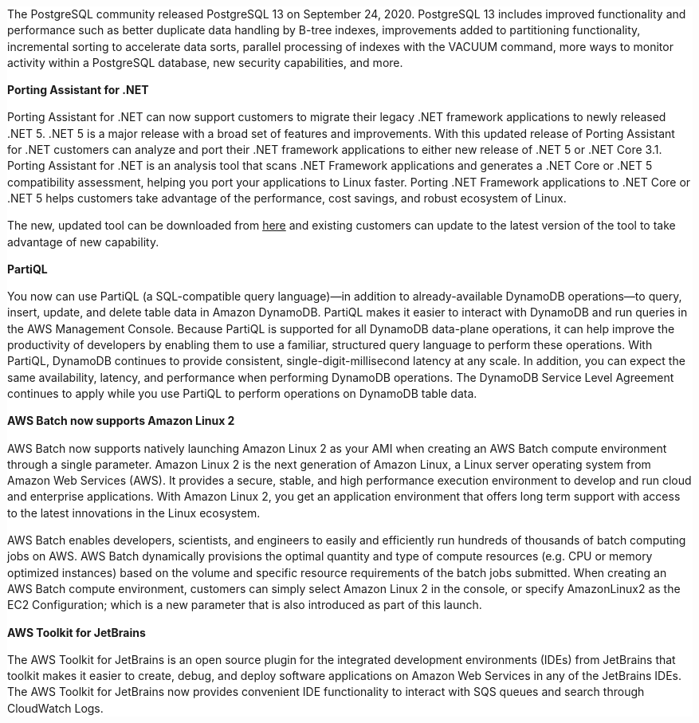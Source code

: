 The PostgreSQL community released PostgreSQL 13 on September 24, 2020. PostgreSQL 13 includes improved functionality and performance such as better duplicate data handling by B-tree indexes, improvements added to partitioning functionality, incremental sorting to accelerate data sorts, parallel processing of indexes with the VACUUM command, more ways to monitor activity within a PostgreSQL database, new security capabilities, and more.  

**Porting Assistant for .NET**

Porting Assistant for .NET can now support customers to migrate their legacy .NET framework applications to newly released .NET 5. .NET 5 is a major release with a broad set of features and improvements. With this updated release of Porting Assistant for .NET customers can analyze and port their .NET framework applications to either new release of .NET 5 or .NET Core 3.1. Porting Assistant for .NET is an analysis tool that scans .NET Framework applications and generates a .NET Core or .NET 5 compatibility assessment, helping you port your applications to Linux faster. Porting .NET Framework applications to .NET Core or .NET 5 helps customers take advantage of the performance, cost savings, and robust ecosystem of Linux.

The new, updated tool can be downloaded from [here](https://s3-us-west-2.amazonaws.com/aws.portingassistant.dotnet.download/latest/windows/Porting-Assistant-Dotnet.exe) and existing customers can update to the latest version of the tool to take advantage of new capability.

**PartiQL**

You now can use PartiQL (a SQL-compatible query language)—in addition to already-available DynamoDB operations—to query, insert, update, and delete table data in Amazon DynamoDB. PartiQL makes it easier to interact with DynamoDB and run queries in the AWS Management Console. Because PartiQL is supported for all DynamoDB data-plane operations, it can help improve the productivity of developers by enabling them to use a familiar, structured query language to perform these operations. With PartiQL, DynamoDB continues to provide consistent, single-digit-millisecond latency at any scale. In addition, you can expect the same availability, latency, and performance when performing DynamoDB operations. The DynamoDB Service Level Agreement continues to apply while you use PartiQL to perform operations on DynamoDB table data.

**AWS Batch now supports Amazon Linux 2**

AWS Batch now supports natively launching Amazon Linux 2 as your AMI when creating an AWS Batch compute environment through a single parameter. Amazon Linux 2 is the next generation of Amazon Linux, a Linux server operating system from Amazon Web Services (AWS). It provides a secure, stable, and high performance execution environment to develop and run cloud and enterprise applications. With Amazon Linux 2, you get an application environment that offers long term support with access to the latest innovations in the Linux ecosystem.  

AWS Batch enables developers, scientists, and engineers to easily and efficiently run hundreds of thousands of batch computing jobs on AWS. AWS Batch dynamically provisions the optimal quantity and type of compute resources (e.g. CPU or memory optimized instances) based on the volume and specific resource requirements of the batch jobs submitted. When creating an AWS Batch compute environment, customers can simply select Amazon Linux 2 in the console, or specify AmazonLinux2 as the EC2 Configuration; which is a new parameter that is also introduced as part of this launch.  

**AWS Toolkit for JetBrains**

The AWS Toolkit for JetBrains is an open source plugin for the integrated development environments (IDEs) from JetBrains that toolkit makes it easier to create, debug, and deploy software applications on Amazon Web Services in any of the JetBrains IDEs. The AWS Toolkit for JetBrains now provides convenient IDE functionality to interact with SQS queues and search through CloudWatch Logs.  
